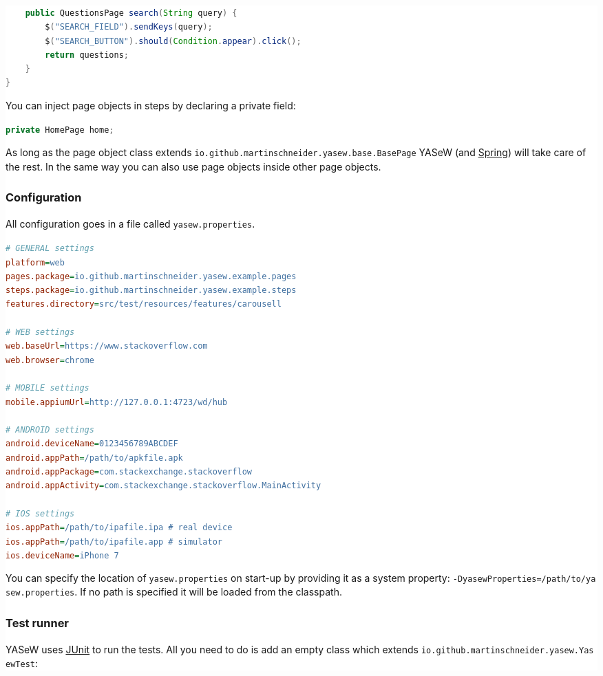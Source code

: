```java
	public QuestionsPage search(String query) {
		$("SEARCH_FIELD").sendKeys(query);
		$("SEARCH_BUTTON").should(Condition.appear).click();
		return questions;
	}
}
```

You can inject page objects in steps by declaring a private field:
```java
private HomePage home;
```

As long as the page object class extends `io.github.martinschneider.yasew.base.BasePage` YASeW (and [Spring](https://spring.io)) will take care of the rest. In the same way you can also use page objects inside other page objects.

### Configuration
All configuration goes in a file called `yasew.properties`.

```ini
# GENERAL settings
platform=web
pages.package=io.github.martinschneider.yasew.example.pages
steps.package=io.github.martinschneider.yasew.example.steps
features.directory=src/test/resources/features/carousell

# WEB settings
web.baseUrl=https://www.stackoverflow.com
web.browser=chrome

# MOBILE settings
mobile.appiumUrl=http://127.0.0.1:4723/wd/hub

# ANDROID settings
android.deviceName=0123456789ABCDEF
android.appPath=/path/to/apkfile.apk
android.appPackage=com.stackexchange.stackoverflow
android.appActivity=com.stackexchange.stackoverflow.MainActivity

# IOS settings
ios.appPath=/path/to/ipafile.ipa # real device
ios.appPath=/path/to/ipafile.app # simulator
ios.deviceName=iPhone 7
```

You can specify the location of `yasew.properties` on start-up by providing it as a system property: `-DyasewProperties=/path/to/yasew.properties`. If no path is specified it will be loaded from the classpath.

### Test runner
YASeW uses [JUnit](https://junit.org) to run the tests. All you need to do is add an empty class which extends `io.github.martinschneider.yasew.YasewTest`:
